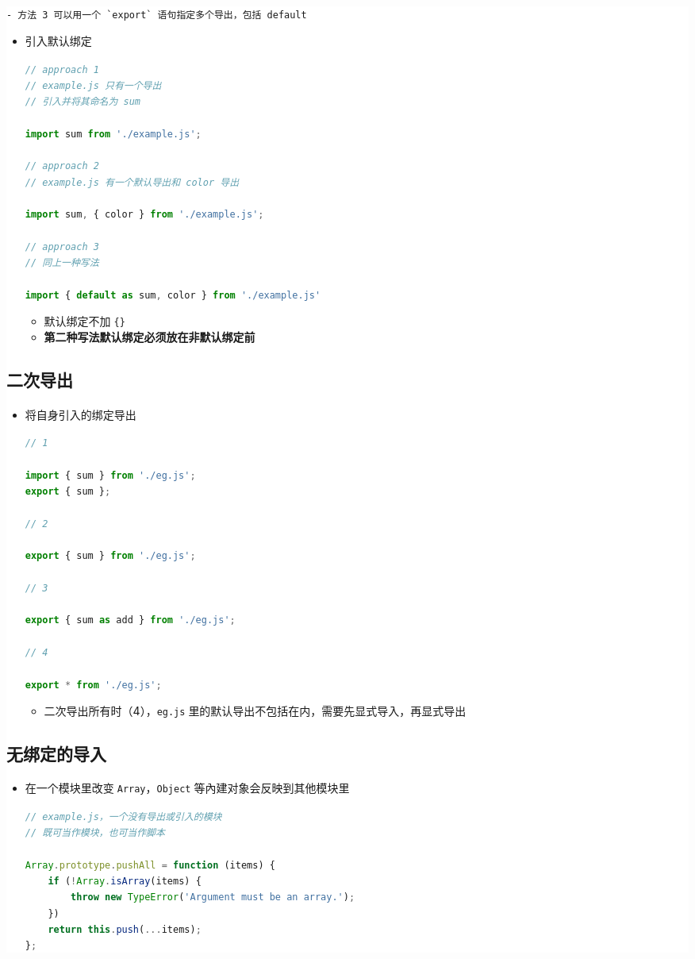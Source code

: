     - 方法 3 可以用一个 `export` 语句指定多个导出，包括 default 
- 引入默认绑定

    ```js
    // approach 1
    // example.js 只有一个导出
    // 引入并将其命名为 sum

    import sum from './example.js';

    // approach 2
    // example.js 有一个默认导出和 color 导出

    import sum, { color } from './example.js';

    // approach 3
    // 同上一种写法

    import { default as sum, color } from './example.js'
    ```

    - 默认绑定不加 `{}`
    - **第二种写法默认绑定必须放在非默认绑定前**
## 二次导出
- 将自身引入的绑定导出

    ```js
    // 1

    import { sum } from './eg.js';
    export { sum };

    // 2

    export { sum } from './eg.js';

    // 3

    export { sum as add } from './eg.js';

    // 4

    export * from './eg.js';
    ```

    - 二次导出所有时（4），`eg.js` 里的默认导出不包括在内，需要先显式导入，再显式导出
## 无绑定的导入
- 在一个模块里改变 `Array`，`Object` 等內建对象会反映到其他模块里

    ```js
    // example.js，一个没有导出或引入的模块
    // 既可当作模块，也可当作脚本

    Array.prototype.pushAll = function (items) {
        if (!Array.isArray(items) {
            throw new TypeError('Argument must be an array.');
        })
        return this.push(...items);
    };
